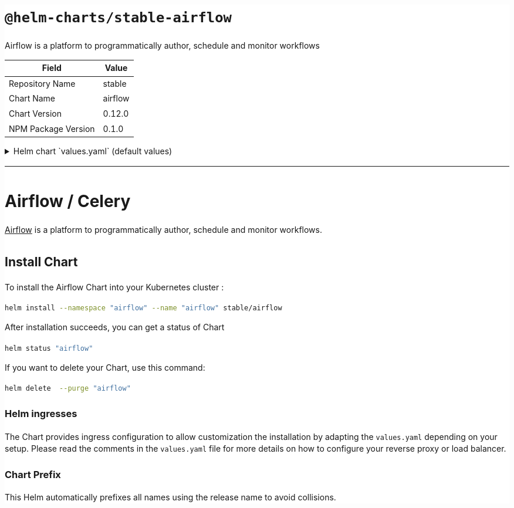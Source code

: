# `@helm-charts/stable-airflow`

Airflow is a platform to programmatically author, schedule and monitor workflows

| Field               | Value   |
| ------------------- | ------- |
| Repository Name     | stable  |
| Chart Name          | airflow |
| Chart Version       | 0.12.0  |
| NPM Package Version | 0.1.0   |

<details><summary>Helm chart `values.yaml` (default values)</summary></details>

---

# Airflow / Celery

[Airflow](https://airflow.apache.org/) is a platform to programmatically author, schedule and
monitor workflows.

## Install Chart

To install the Airflow Chart into your Kubernetes cluster :

```bash
helm install --namespace "airflow" --name "airflow" stable/airflow
```

After installation succeeds, you can get a status of Chart

```bash
helm status "airflow"
```

If you want to delete your Chart, use this command:

```bash
helm delete  --purge "airflow"
```

### Helm ingresses

The Chart provides ingress configuration to allow customization the installation by adapting
the `values.yaml` depending on your setup.
Please read the comments in the `values.yaml` file for more details on how to configure your reverse
proxy or load balancer.

### Chart Prefix

This Helm automatically prefixes all names using the release name to avoid collisions.
